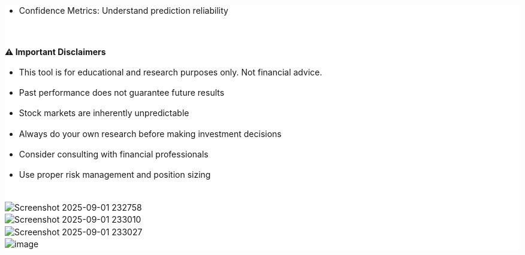 - Confidence Metrics: Understand prediction reliability

<br>


**⚠️ Important Disclaimers**


- This tool is for educational and research purposes only. Not financial advice.

- Past performance does not guarantee future results

- Stock markets are inherently unpredictable

- Always do your own research before making investment decisions

- Consider consulting with financial professionals

- Use proper risk management and position sizing
<br>


<img width="1920" height="1140" alt="Screenshot 2025-09-01 232758" src="https://github.com/user-attachments/assets/1acde58e-02bb-44f3-9840-f70cb7169f42" />
<br>

<img width="1920" height="1140" alt="Screenshot 2025-09-01 233010" src="https://github.com/user-attachments/assets/174c7de6-875b-4513-9622-db7367787f49" />
<br>

<img width="1920" height="1140" alt="Screenshot 2025-09-01 233027" src="https://github.com/user-attachments/assets/85eba7ce-309c-44c7-9f09-e119e398ad2c" />
<br>

<img width="1920" height="1140" alt="image" src="https://github.com/user-attachments/assets/4a1fcab3-b2eb-4d8f-86fe-eb9ad34b72dc" />
<br>

